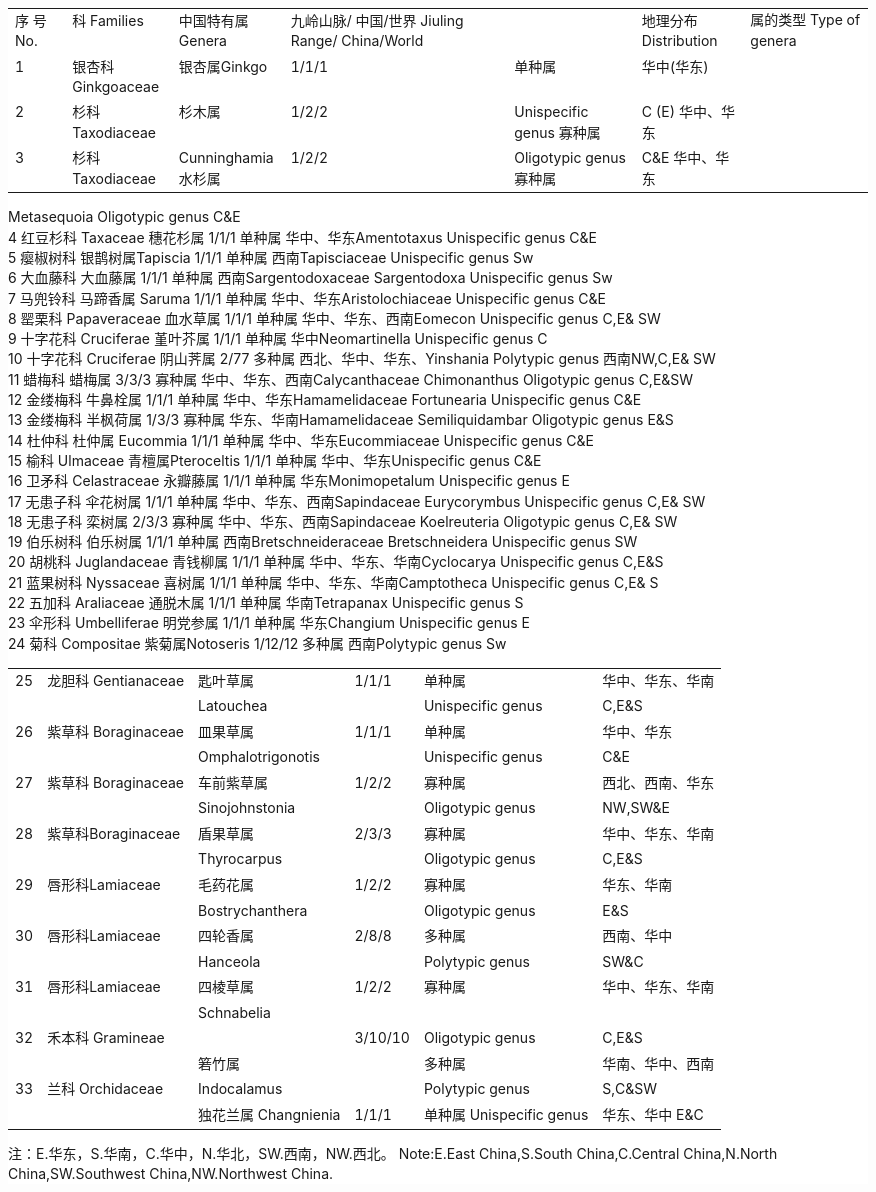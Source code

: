 <html><body><table><tr><td rowspan="2">序 号 No.</td><td rowspan="2">科 Families</td><td rowspan="2">中国特有属 Genera</td><td rowspan="2">九岭山脉/ 中国/世界 Jiuling Range/ China/World</td><td rowspan="2"></td><td rowspan="2">地理分布 Distribution</td></tr><tr><td>属的类型 Type of genera</td></tr><tr><td>1</td><td>银杏科 Ginkgoaceae</td><td>银杏属Ginkgo</td><td>1/1/1</td><td>单种属</td><td>华中(华东)</td></tr><tr><td>2</td><td>杉科 Taxodiaceae</td><td>杉木属</td><td>1/2/2</td><td>Unispecific genus 寡种属</td><td>C (E) 华中、华东</td></tr><tr><td>3</td><td>杉科 Taxodiaceae</td><td>Cunninghamia 水杉属</td><td>1/2/2</td><td>Oligotypic genus 寡种属</td><td>C&E 华中、华东</td></tr></table></body></html>

Metasequoia Oligotypic genus C&E  
4 红豆杉科 Taxaceae 穗花杉属 1/1/1 单种属 华中、华东Amentotaxus Unispecific genus C&E  
5 瘿椒树科 银鹊树属Tapiscia 1/1/1 单种属 西南Tapisciaceae Unispecific genus Sw  
6 大血藤科 大血藤属 1/1/1 单种属 西南Sargentodoxaceae Sargentodoxa Unispecific genus Sw  
7 马兜铃科 马蹄香属 Saruma 1/1/1 单种属 华中、华东Aristolochiaceae Unispecific genus C&E  
8 罂栗科 Papaveraceae 血水草属 1/1/1 单种属 华中、华东、西南Eomecon Unispecific genus C,E& SW  
9 十字花科 Cruciferae 堇叶芥属 1/1/1 单种属 华中Neomartinella Unispecific genus C  
10 十字花科 Cruciferae 阴山荠属 2/77 多种属 西北、华中、华东、Yinshania Polytypic genus 西南NW,C,E& SW  
11 蜡梅科 蜡梅属 3/3/3 寡种属 华中、华东、西南Calycanthaceae Chimonanthus Oligotypic genus C,E&SW  
12 金缕梅科 牛鼻栓属 1/1/1 单种属 华中、华东Hamamelidaceae Fortunearia Unispecific genus C&E  
13 金缕梅科 半枫荷属 1/3/3 寡种属 华东、华南Hamamelidaceae Semiliquidambar Oligotypic genus E&S  
14 杜仲科 杜仲属 Eucommia 1/1/1 单种属 华中、华东Eucommiaceae Unispecific genus C&E  
15 榆科 Ulmaceae 青檀属Pteroceltis 1/1/1 单种属 华中、华东Unispecific genus C&E  
16 卫矛科 Celastraceae 永瓣藤属 1/1/1 单种属 华东Monimopetalum Unispecific genus E  
17 无患子科 伞花树属 1/1/1 单种属 华中、华东、西南Sapindaceae Eurycorymbus Unispecific genus C,E& SW  
18 无患子科 栾树属 2/3/3 寡种属 华中、华东、西南Sapindaceae Koelreuteria Oligotypic genus C,E& SW  
19 伯乐树科 伯乐树属 1/1/1 单种属 西南Bretschneideraceae Bretschneidera Unispecific genus SW  
20 胡桃科 Juglandaceae 青钱柳属 1/1/1 单种属 华中、华东、华南Cyclocarya Unispecific genus C,E&S  
21 蓝果树科 Nyssaceae 喜树属 1/1/1 单种属 华中、华东、华南Camptotheca Unispecific genus C,E& S  
22 五加科 Araliaceae 通脱木属 1/1/1 单种属 华南Tetrapanax Unispecific genus S  
23 伞形科 Umbelliferae 明党参属 1/1/1 单种属 华东Changium Unispecific genus E  
24 菊科 Compositae 紫菊属Notoseris 1/12/12 多种属 西南Polytypic genus Sw

<html><body><table><tr><td rowspan="2">25</td><td rowspan="2">龙胆科 Gentianaceae</td><td>匙叶草属</td><td>1/1/1</td><td>单种属</td><td>华中、华东、华南</td></tr><tr><td>Latouchea</td><td></td><td>Unispecific genus</td><td>C,E&S</td></tr><tr><td rowspan="2">26</td><td rowspan="2">紫草科 Boraginaceae</td><td>皿果草属</td><td>1/1/1</td><td>单种属</td><td>华中、华东</td></tr><tr><td>Omphalotrigonotis</td><td></td><td>Unispecific genus</td><td>C&E</td></tr><tr><td rowspan="2">27</td><td rowspan="2">紫草科 Boraginaceae</td><td>车前紫草属</td><td>1/2/2</td><td>寡种属</td><td>西北、西南、华东</td></tr><tr><td>Sinojohnstonia</td><td></td><td>Oligotypic genus</td><td>NW,SW&E</td></tr><tr><td rowspan="2">28</td><td rowspan="2">紫草科Boraginaceae</td><td>盾果草属</td><td>2/3/3</td><td>寡种属</td><td>华中、华东、华南</td></tr><tr><td>Thyrocarpus</td><td></td><td>Oligotypic genus</td><td>C,E&S</td></tr><tr><td rowspan="2">29</td><td rowspan="2">唇形科Lamiaceae</td><td>毛药花属</td><td>1/2/2</td><td>寡种属</td><td>华东、华南</td></tr><tr><td>Bostrychanthera</td><td></td><td>Oligotypic genus</td><td>E&S</td></tr><tr><td rowspan="2">30</td><td rowspan="2">唇形科Lamiaceae</td><td>四轮香属</td><td>2/8/8</td><td>多种属</td><td>西南、华中</td></tr><tr><td>Hanceola</td><td></td><td>Polytypic genus</td><td>SW&C</td></tr><tr><td rowspan="2">31</td><td rowspan="2">唇形科Lamiaceae</td><td>四棱草属</td><td>1/2/2</td><td>寡种属</td><td>华中、华东、华南</td></tr><tr><td>Schnabelia</td><td></td><td></td><td></td></tr><tr><td rowspan="2">32</td><td rowspan="2">禾本科 Gramineae</td><td></td><td>3/10/10</td><td>Oligotypic genus</td><td>C,E&S</td></tr><tr><td>箬竹属</td><td></td><td>多种属</td><td>华南、华中、西南</td></tr><tr><td rowspan="2">33</td><td rowspan="2">兰科 Orchidaceae</td><td>Indocalamus</td><td></td><td>Polytypic genus</td><td>S,C&SW</td></tr><tr><td>独花兰属 Changnienia</td><td>1/1/1</td><td>单种属 Unispecific genus</td><td>华东、华中 E&C</td></tr></table></body></html>

注：E.华东，S.华南，C.华中，N.华北，SW.西南，NW.西北。 Note:E.East China,S.South China,C.Central China,N.North China,SW.Southwest China,NW.Northwest China.
